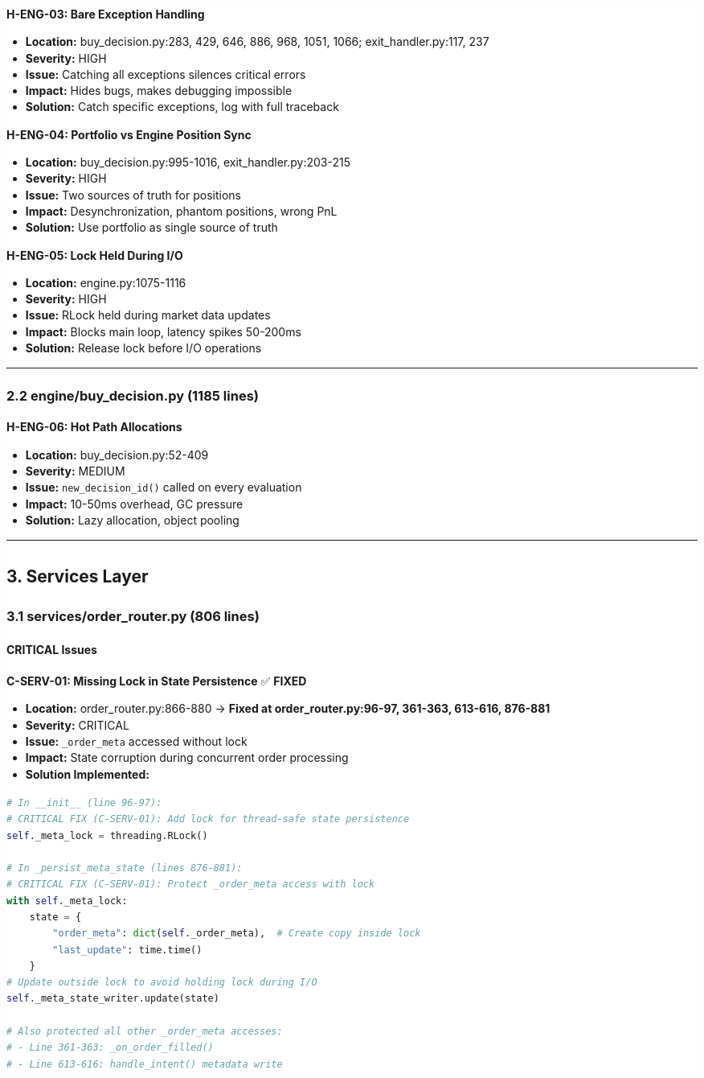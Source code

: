 **H-ENG-03: Bare Exception Handling**
- **Location:** buy_decision.py:283, 429, 646, 886, 968, 1051, 1066; exit_handler.py:117, 237
- **Severity:** HIGH
- **Issue:** Catching all exceptions silences critical errors
- **Impact:** Hides bugs, makes debugging impossible
- **Solution:** Catch specific exceptions, log with full traceback

**H-ENG-04: Portfolio vs Engine Position Sync**
- **Location:** buy_decision.py:995-1016, exit_handler.py:203-215
- **Severity:** HIGH
- **Issue:** Two sources of truth for positions
- **Impact:** Desynchronization, phantom positions, wrong PnL
- **Solution:** Use portfolio as single source of truth

**H-ENG-05: Lock Held During I/O**
- **Location:** engine.py:1075-1116
- **Severity:** HIGH
- **Issue:** RLock held during market data updates
- **Impact:** Blocks main loop, latency spikes 50-200ms
- **Solution:** Release lock before I/O operations

---

### 2.2 engine/buy_decision.py (1185 lines)

**H-ENG-06: Hot Path Allocations**
- **Location:** buy_decision.py:52-409
- **Severity:** MEDIUM
- **Issue:** `new_decision_id()` called on every evaluation
- **Impact:** 10-50ms overhead, GC pressure
- **Solution:** Lazy allocation, object pooling

---

## 3. Services Layer

### 3.1 services/order_router.py (806 lines)

#### CRITICAL Issues

**C-SERV-01: Missing Lock in State Persistence** ✅ **FIXED**
- **Location:** order_router.py:866-880 → **Fixed at order_router.py:96-97, 361-363, 613-616, 876-881**
- **Severity:** CRITICAL
- **Issue:** `_order_meta` accessed without lock
- **Impact:** State corruption during concurrent order processing
- **Solution Implemented:**
```python
# In __init__ (line 96-97):
# CRITICAL FIX (C-SERV-01): Add lock for thread-safe state persistence
self._meta_lock = threading.RLock()

# In _persist_meta_state (lines 876-881):
# CRITICAL FIX (C-SERV-01): Protect _order_meta access with lock
with self._meta_lock:
    state = {
        "order_meta": dict(self._order_meta),  # Create copy inside lock
        "last_update": time.time()
    }
# Update outside lock to avoid holding lock during I/O
self._meta_state_writer.update(state)

# Also protected all other _order_meta accesses:
# - Line 361-363: _on_order_filled()
# - Line 613-616: handle_intent() metadata write
```